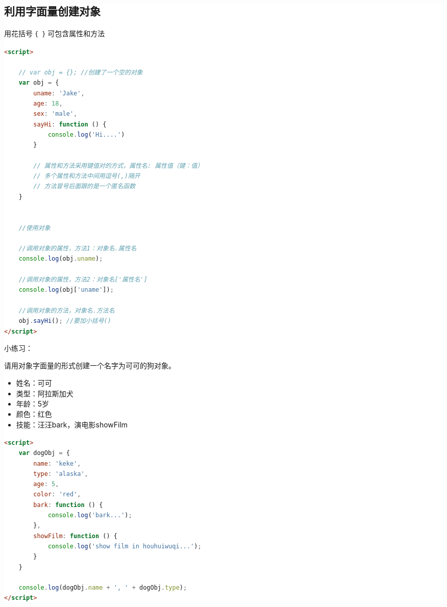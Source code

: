 
## 利用字面量创建对象

用花括号 `{ }` 可包含属性和方法

```html
<script>

	// var obj = {}; //创建了一个空的对象
	var obj = {
		uname: 'Jake',
		age: 18,
		sex: 'male',
		sayHi: function () {
			console.log('Hi....')
		}

		// 属性和方法采用键值对的方式，属性名: 属性值（键：值）
		// 多个属性和方法中间用逗号(,)隔开
		// 方法冒号后面跟的是一个匿名函数
	}


	//使用对象

	//调用对象的属性，方法1：对象名.属性名
	console.log(obj.uname);

	//调用对象的属性，方法2：对象名['属性名']
	console.log(obj['uname']);

	//调用对象的方法，对象名.方法名
	obj.sayHi(); //要加小括号()
</script>
```

小练习：

请用对象字面量的形式创建一个名字为可可的狗对象。
- 姓名：可可
- 类型：阿拉斯加犬
- 年龄：5岁
- 颜色：红色
- 技能：汪汪bark，演电影showFilm

```html
<script>
	var dogObj = {
		name: 'keke',
		type: 'alaska',
		age: 5,
		color: 'red',
		bark: function () {
			console.log('bark...');
		},
		showFilm: function () {
			console.log('show film in houhuiwuqi...');
		}
	}

	console.log(dogObj.name + ', ' + dogObj.type);
</script>
```
